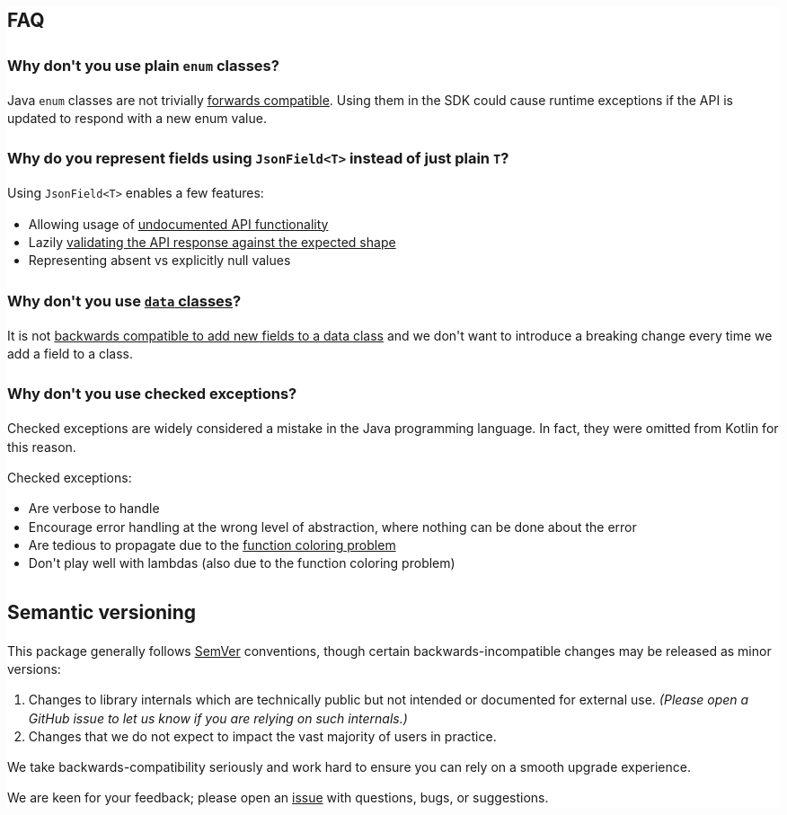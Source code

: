 ## FAQ

### Why don't you use plain `enum` classes?

Java `enum` classes are not trivially [forwards compatible](https://www.stainless.com/blog/making-java-enums-forwards-compatible). Using them in the SDK could cause runtime exceptions if the API is updated to respond with a new enum value.

### Why do you represent fields using `JsonField<T>` instead of just plain `T`?

Using `JsonField<T>` enables a few features:

- Allowing usage of [undocumented API functionality](#undocumented-api-functionality)
- Lazily [validating the API response against the expected shape](#response-validation)
- Representing absent vs explicitly null values

### Why don't you use [`data` classes](https://kotlinlang.org/docs/data-classes.html)?

It is not [backwards compatible to add new fields to a data class](https://kotlinlang.org/docs/api-guidelines-backward-compatibility.html#avoid-using-data-classes-in-your-api) and we don't want to introduce a breaking change every time we add a field to a class.

### Why don't you use checked exceptions?

Checked exceptions are widely considered a mistake in the Java programming language. In fact, they were omitted from Kotlin for this reason.

Checked exceptions:

- Are verbose to handle
- Encourage error handling at the wrong level of abstraction, where nothing can be done about the error
- Are tedious to propagate due to the [function coloring problem](https://journal.stuffwithstuff.com/2015/02/01/what-color-is-your-function)
- Don't play well with lambdas (also due to the function coloring problem)

## Semantic versioning

This package generally follows [SemVer](https://semver.org/spec/v2.0.0.html) conventions, though certain backwards-incompatible changes may be released as minor versions:

1. Changes to library internals which are technically public but not intended or documented for external use. _(Please open a GitHub issue to let us know if you are relying on such internals.)_
2. Changes that we do not expect to impact the vast majority of users in practice.

We take backwards-compatibility seriously and work hard to ensure you can rely on a smooth upgrade experience.

We are keen for your feedback; please open an [issue](https://www.github.com/anthropics/anthropic-sdk-java/issues) with questions, bugs, or suggestions.
